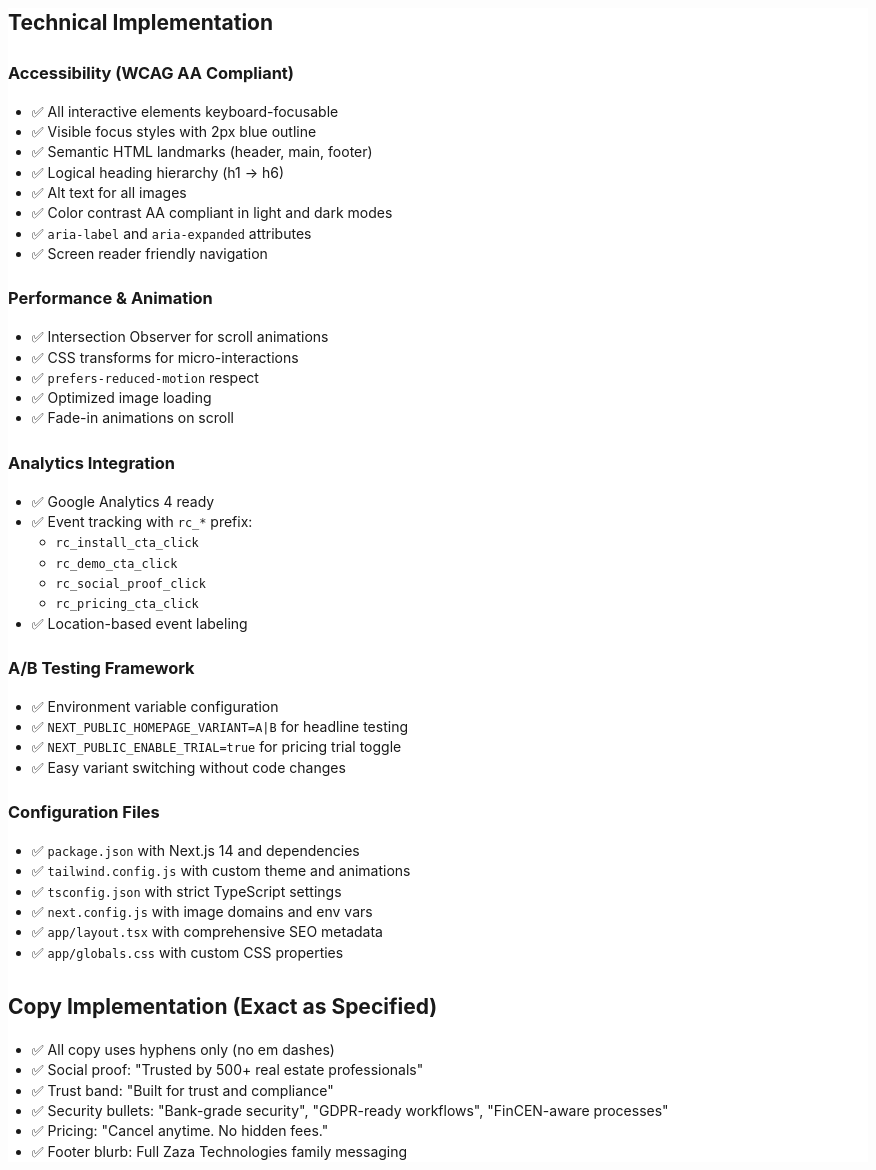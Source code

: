 ## Technical Implementation

### Accessibility (WCAG AA Compliant)
- ✅ All interactive elements keyboard-focusable
- ✅ Visible focus styles with 2px blue outline
- ✅ Semantic HTML landmarks (header, main, footer)
- ✅ Logical heading hierarchy (h1 → h6)
- ✅ Alt text for all images
- ✅ Color contrast AA compliant in light and dark modes
- ✅ `aria-label` and `aria-expanded` attributes
- ✅ Screen reader friendly navigation

### Performance & Animation
- ✅ Intersection Observer for scroll animations
- ✅ CSS transforms for micro-interactions
- ✅ `prefers-reduced-motion` respect
- ✅ Optimized image loading
- ✅ Fade-in animations on scroll

### Analytics Integration
- ✅ Google Analytics 4 ready
- ✅ Event tracking with `rc_*` prefix:
  - `rc_install_cta_click`
  - `rc_demo_cta_click`
  - `rc_social_proof_click`
  - `rc_pricing_cta_click`
- ✅ Location-based event labeling

### A/B Testing Framework
- ✅ Environment variable configuration
- ✅ `NEXT_PUBLIC_HOMEPAGE_VARIANT=A|B` for headline testing
- ✅ `NEXT_PUBLIC_ENABLE_TRIAL=true` for pricing trial toggle
- ✅ Easy variant switching without code changes

### Configuration Files
- ✅ `package.json` with Next.js 14 and dependencies
- ✅ `tailwind.config.js` with custom theme and animations
- ✅ `tsconfig.json` with strict TypeScript settings  
- ✅ `next.config.js` with image domains and env vars
- ✅ `app/layout.tsx` with comprehensive SEO metadata
- ✅ `app/globals.css` with custom CSS properties

## Copy Implementation (Exact as Specified)
- ✅ All copy uses hyphens only (no em dashes)
- ✅ Social proof: "Trusted by 500+ real estate professionals"
- ✅ Trust band: "Built for trust and compliance"
- ✅ Security bullets: "Bank-grade security", "GDPR-ready workflows", "FinCEN-aware processes"
- ✅ Pricing: "Cancel anytime. No hidden fees."
- ✅ Footer blurb: Full Zaza Technologies family messaging
